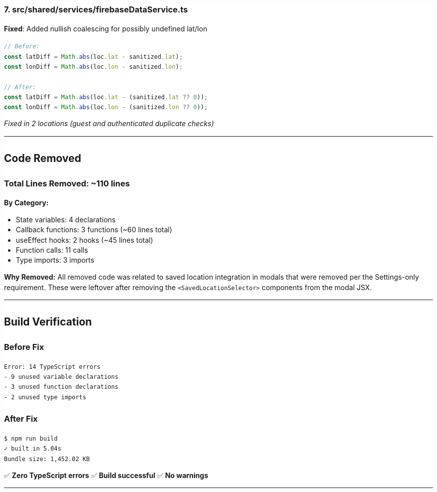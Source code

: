 
### 7. src/shared/services/firebaseDataService.ts
**Fixed**: Added nullish coalescing for possibly undefined lat/lon
```typescript
// Before:
const latDiff = Math.abs(loc.lat - sanitized.lat);
const lonDiff = Math.abs(loc.lon - sanitized.lon);

// After:
const latDiff = Math.abs(loc.lat - (sanitized.lat ?? 0));
const lonDiff = Math.abs(loc.lon - (sanitized.lon ?? 0));
```
*Fixed in 2 locations (guest and authenticated duplicate checks)*

---

## Code Removed

### Total Lines Removed: ~110 lines

**By Category:**
- State variables: 4 declarations
- Callback functions: 3 functions (~60 lines total)
- useEffect hooks: 2 hooks (~45 lines total)
- Function calls: 11 calls
- Type imports: 3 imports

**Why Removed:**
All removed code was related to saved location integration in modals that were removed per the Settings-only requirement. These were leftover after removing the `<SavedLocationSelector>` components from the modal JSX.

---

## Build Verification

### Before Fix
```
Error: 14 TypeScript errors
- 9 unused variable declarations
- 3 unused function declarations  
- 2 unused type imports
```

### After Fix
```bash
$ npm run build
✓ built in 5.04s
Bundle size: 1,452.02 KB
```

✅ **Zero TypeScript errors**
✅ **Build successful**
✅ **No warnings**

---